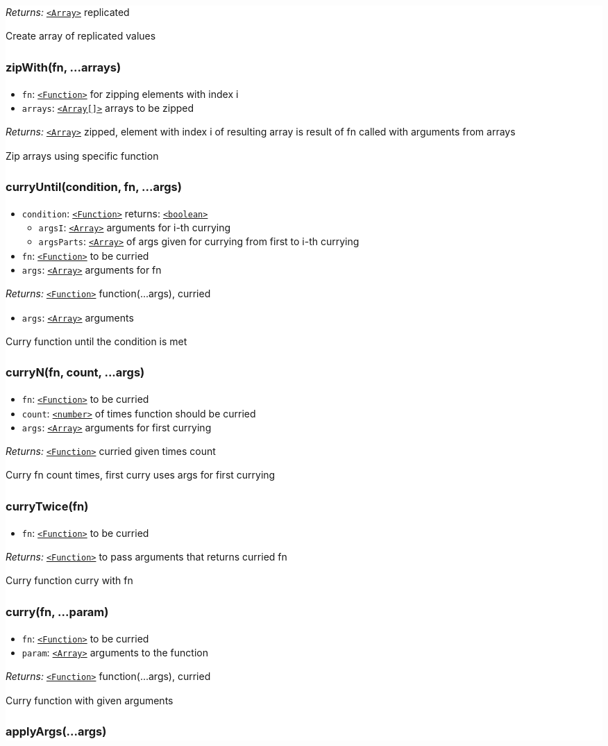 _Returns:_ [`<Array>`][array] replicated

Create array of replicated values

### zipWith(fn, ...arrays)

- `fn`: [`<Function>`][function] for zipping elements with index i
- `arrays`: [`<Array[]>`][array] arrays to be zipped

_Returns:_ [`<Array>`][array] zipped, element with index i of resulting array is
result of fn called with arguments from arrays

Zip arrays using specific function

### curryUntil(condition, fn, ...args)

- `condition`: [`<Function>`][function] returns: [`<boolean>`][boolean]
  - `argsI`: [`<Array>`][array] arguments for i-th currying
  - `argsParts`: [`<Array>`][array] of args given for currying from first to
    i-th currying
- `fn`: [`<Function>`][function] to be curried
- `args`: [`<Array>`][array] arguments for fn

_Returns:_ [`<Function>`][function] function(...args), curried

- `args`: [`<Array>`][array] arguments

Curry function until the condition is met

### curryN(fn, count, ...args)

- `fn`: [`<Function>`][function] to be curried
- `count`: [`<number>`][number] of times function should be curried
- `args`: [`<Array>`][array] arguments for first currying

_Returns:_ [`<Function>`][function] curried given times count

Curry fn count times, first curry uses args for first currying

### curryTwice(fn)

- `fn`: [`<Function>`][function] to be curried

_Returns:_ [`<Function>`][function] to pass arguments that returns curried fn

Curry function curry with fn

### curry(fn, ...param)

- `fn`: [`<Function>`][function] to be curried
- `param`: [`<Array>`][array] arguments to the function

_Returns:_ [`<Function>`][function] function(...args), curried

Curry function with given arguments

### applyArgs(...args)


[object]: https://developer.mozilla.org/en-US/docs/Web/JavaScript/Reference/Global_Objects/Object
[date]: https://developer.mozilla.org/en-US/docs/Web/JavaScript/Reference/Global_Objects/Date
[function]: https://developer.mozilla.org/en-US/docs/Web/JavaScript/Reference/Global_Objects/Function
[regexp]: https://developer.mozilla.org/en-US/docs/Web/JavaScript/Reference/Global_Objects/RegExp
[promise]: https://developer.mozilla.org/en-US/docs/Web/JavaScript/Reference/Global_Objects/Promise
[map]: https://developer.mozilla.org/en-US/docs/Web/JavaScript/Reference/Global_Objects/Map
[array]: https://developer.mozilla.org/en-US/docs/Web/JavaScript/Reference/Global_Objects/Array
[error]: https://developer.mozilla.org/en-US/docs/Web/JavaScript/Reference/Global_Objects/Error
[typeerror]: https://developer.mozilla.org/en-US/docs/Web/JavaScript/Reference/Global_Objects/TypeError
[boolean]: https://developer.mozilla.org/en-US/docs/Web/JavaScript/Data_structures#Boolean_type
[null]: https://developer.mozilla.org/en-US/docs/Web/JavaScript/Data_structures#Null_type
[undefined]: https://developer.mozilla.org/en-US/docs/Web/JavaScript/Data_structures#Undefined_type
[number]: https://developer.mozilla.org/en-US/docs/Web/JavaScript/Data_structures#Number_type
[string]: https://developer.mozilla.org/en-US/docs/Web/JavaScript/Data_structures#String_type
[object.fromentries()]: https://developer.mozilla.org/en-US/docs/Web/JavaScript/Reference/Global_Objects/Object/fromEntries
[buffer]: https://nodejs.org/api/buffer.html#buffer_class_buffer
[eventemitter]: https://nodejs.org/api/events.html#events_class_eventemitter
[writable]: https://nodejs.org/api/stream.html#stream_class_stream_writable